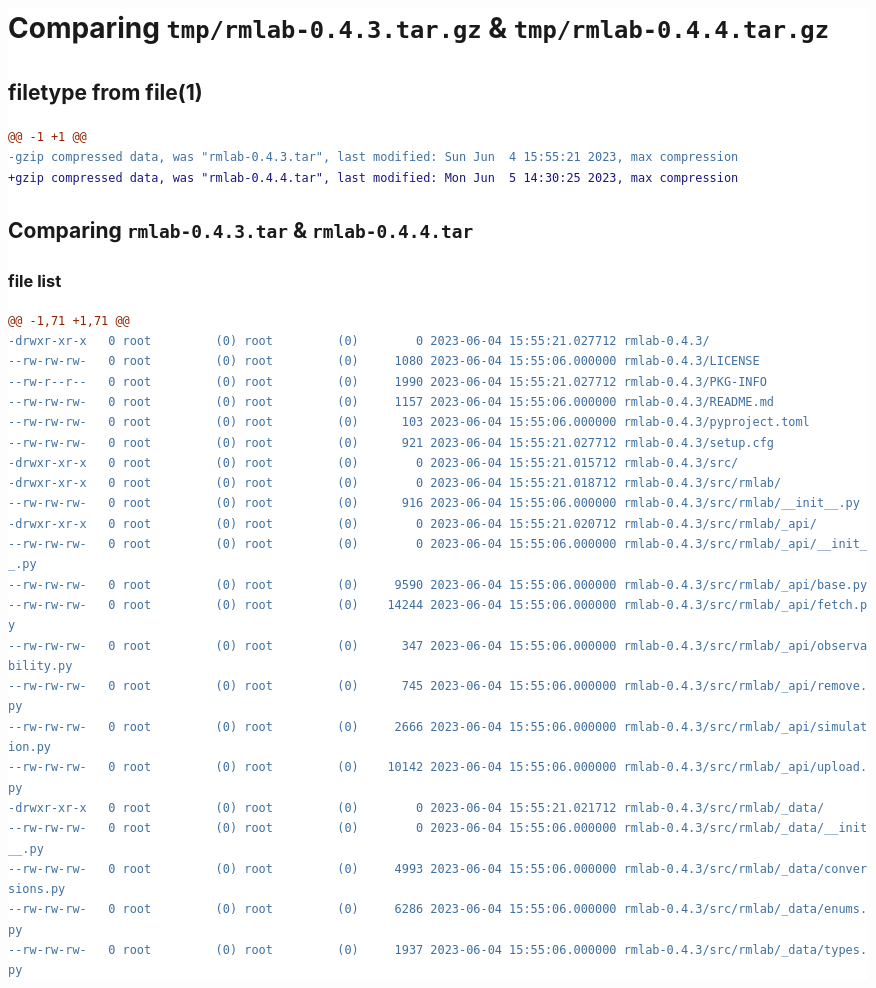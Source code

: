 # Comparing `tmp/rmlab-0.4.3.tar.gz` & `tmp/rmlab-0.4.4.tar.gz`

## filetype from file(1)

```diff
@@ -1 +1 @@
-gzip compressed data, was "rmlab-0.4.3.tar", last modified: Sun Jun  4 15:55:21 2023, max compression
+gzip compressed data, was "rmlab-0.4.4.tar", last modified: Mon Jun  5 14:30:25 2023, max compression
```

## Comparing `rmlab-0.4.3.tar` & `rmlab-0.4.4.tar`

### file list

```diff
@@ -1,71 +1,71 @@
-drwxr-xr-x   0 root         (0) root         (0)        0 2023-06-04 15:55:21.027712 rmlab-0.4.3/
--rw-rw-rw-   0 root         (0) root         (0)     1080 2023-06-04 15:55:06.000000 rmlab-0.4.3/LICENSE
--rw-r--r--   0 root         (0) root         (0)     1990 2023-06-04 15:55:21.027712 rmlab-0.4.3/PKG-INFO
--rw-rw-rw-   0 root         (0) root         (0)     1157 2023-06-04 15:55:06.000000 rmlab-0.4.3/README.md
--rw-rw-rw-   0 root         (0) root         (0)      103 2023-06-04 15:55:06.000000 rmlab-0.4.3/pyproject.toml
--rw-rw-rw-   0 root         (0) root         (0)      921 2023-06-04 15:55:21.027712 rmlab-0.4.3/setup.cfg
-drwxr-xr-x   0 root         (0) root         (0)        0 2023-06-04 15:55:21.015712 rmlab-0.4.3/src/
-drwxr-xr-x   0 root         (0) root         (0)        0 2023-06-04 15:55:21.018712 rmlab-0.4.3/src/rmlab/
--rw-rw-rw-   0 root         (0) root         (0)      916 2023-06-04 15:55:06.000000 rmlab-0.4.3/src/rmlab/__init__.py
-drwxr-xr-x   0 root         (0) root         (0)        0 2023-06-04 15:55:21.020712 rmlab-0.4.3/src/rmlab/_api/
--rw-rw-rw-   0 root         (0) root         (0)        0 2023-06-04 15:55:06.000000 rmlab-0.4.3/src/rmlab/_api/__init__.py
--rw-rw-rw-   0 root         (0) root         (0)     9590 2023-06-04 15:55:06.000000 rmlab-0.4.3/src/rmlab/_api/base.py
--rw-rw-rw-   0 root         (0) root         (0)    14244 2023-06-04 15:55:06.000000 rmlab-0.4.3/src/rmlab/_api/fetch.py
--rw-rw-rw-   0 root         (0) root         (0)      347 2023-06-04 15:55:06.000000 rmlab-0.4.3/src/rmlab/_api/observability.py
--rw-rw-rw-   0 root         (0) root         (0)      745 2023-06-04 15:55:06.000000 rmlab-0.4.3/src/rmlab/_api/remove.py
--rw-rw-rw-   0 root         (0) root         (0)     2666 2023-06-04 15:55:06.000000 rmlab-0.4.3/src/rmlab/_api/simulation.py
--rw-rw-rw-   0 root         (0) root         (0)    10142 2023-06-04 15:55:06.000000 rmlab-0.4.3/src/rmlab/_api/upload.py
-drwxr-xr-x   0 root         (0) root         (0)        0 2023-06-04 15:55:21.021712 rmlab-0.4.3/src/rmlab/_data/
--rw-rw-rw-   0 root         (0) root         (0)        0 2023-06-04 15:55:06.000000 rmlab-0.4.3/src/rmlab/_data/__init__.py
--rw-rw-rw-   0 root         (0) root         (0)     4993 2023-06-04 15:55:06.000000 rmlab-0.4.3/src/rmlab/_data/conversions.py
--rw-rw-rw-   0 root         (0) root         (0)     6286 2023-06-04 15:55:06.000000 rmlab-0.4.3/src/rmlab/_data/enums.py
--rw-rw-rw-   0 root         (0) root         (0)     1937 2023-06-04 15:55:06.000000 rmlab-0.4.3/src/rmlab/_data/types.py
```